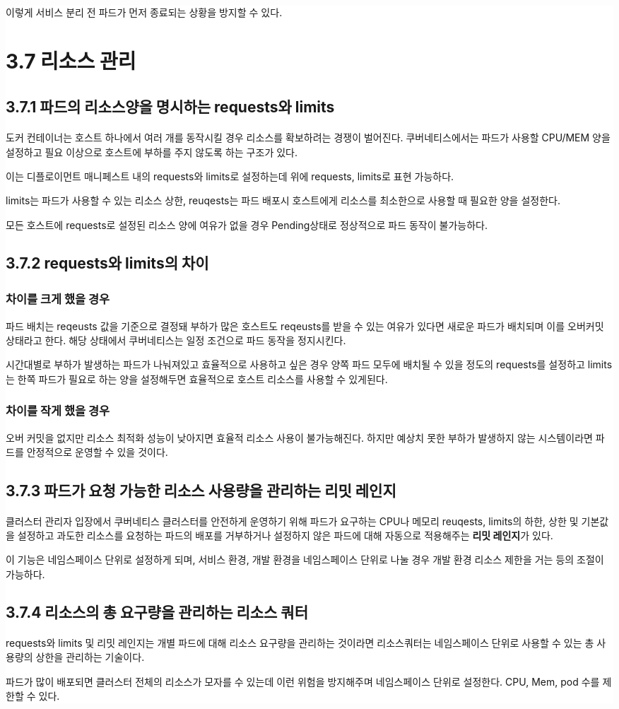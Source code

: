 이렇게 서비스 분리 전 파드가 먼저 종료되는 상황을 방지할 수 있다.

# 3.7 리소스 관리

## 3.7.1 파드의 리소스양을 명시하는 requests와 limits
도커 컨테이너는 호스트 하나에서 여러 개를 동작시킬 경우 리소스를 확보하려는 경쟁이 벌어진다. 쿠버네티스에서는 파드가 사용할 CPU/MEM 양을 설정하고 필요 이상으로 호스트에 부하를 주지 않도록 하는 구조가 있다.

이는 디플로이먼트 매니페스트 내의 requests와 limits로 설정하는데 위에 requests, limits로 표현 가능하다.

limits는 파드가 사용할 수 있는 리소스 상한, reuqests는 파드 배포시 호스트에게 리소스를 최소한으로 사용할 때 필요한 양을 설정한다.

모든 호스트에 requests로 설정된 리소스 양에 여유가 없을 경우 Pending상태로 정상적으로 파드 동작이 불가능하다.

## 3.7.2 requests와 limits의 차이

### 차이를 크게 했을 경우
파드 배치는 reqeusts 값을 기준으로 결정돼 부하가 많은 호스트도 reqeusts를 받을 수 있는 여유가 있다면 새로운 파드가 배치되며 이를 오버커밋 상태라고 한다. 해당 상태에서 쿠버네티스는 일정 조건으로 파드 동작을 정지시킨다.

시간대별로 부하가 발생하는 파드가 나눠져있고 효율적으로 사용하고 싶은 경우 양쪽 파드 모두에 배치될 수 있을 정도의 requests를 설정하고 limits는 한쪽 파드가 필요로 하는 양을 설정해두면 효율적으로 호스트 리소스를 사용할 수 있게된다.

### 차이를 작게 했을 경우
오버 커밋을 없지만 리소스 최적화 성능이 낮아지면 효율적 리소스 사용이 불가능해진다. 하지만 예상치 못한 부하가 발생하지 않는 시스템이라면 파드를 안정적으로 운영할 수 있을 것이다.



## 3.7.3 파드가 요청 가능한 리소스 사용량을 관리하는 리밋 레인지

클러스터 관리자 입장에서 쿠버네티스 클러스터를 안전하게 운영하기 위해 파드가 요구하는 CPU나 메모리 reuqests, limits의 하한, 상한 및 기본값을 설정하고 과도한 리소스를 요청하는 파드의 배포를 거부하거나 설정하지 않은 파드에 대해 자동으로 적용해주는 **리밋 레인지**가 있다.

이 기능은 네임스페이스 단위로 설정하게 되며, 서비스 환경, 개발 환경을 네임스페이스 단위로 나눌 경우 개발 환경 리소스 제한을 거는 등의 조절이 가능하다.

## 3.7.4 리소스의 총 요구량을 관리하는 리소스 쿼터
requests와 limits 및 리밋 레인지는 개별 파드에 대해 리소스 요구량을 관리하는 것이라면 리소스쿼터는 네임스페이스 단위로 사용할 수 있는 총 사용량의 상한을 관리하는 기술이다.

파드가 많이 배포되면 클러스터 전체의 리소스가 모자를 수 있는데 이런 위험을 방지해주며 네임스페이스 단위로 설정한다. CPU, Mem, pod 수를 제한할 수 있다.



